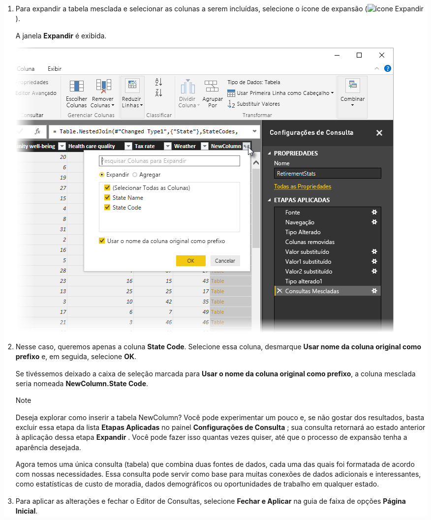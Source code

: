 1. Para expandir a tabela mesclada e selecionar as colunas a serem incluídas, selecione o ícone de expansão (![ícone Expandir](media/desktop-shape-and-combine-data/icon.png)). 

   A janela **Expandir** é exibida.

   ![NewColumn na consulta](media/desktop-shape-and-combine-data/shapecombine_mergeexpand.png)

1. Nesse caso, queremos apenas a coluna **State Code**. Selecione essa coluna, desmarque **Usar nome da coluna original como prefixo** e, em seguida, selecione **OK**.

   Se tivéssemos deixado a caixa de seleção marcada para **Usar o nome da coluna original como prefixo**, a coluna mesclada seria nomeada **NewColumn.State Code**.

   > [!NOTE]
   > Deseja explorar como inserir a tabela NewColumn? Você pode experimentar um pouco e, se não gostar dos resultados, basta excluir essa etapa da lista **Etapas Aplicadas** no painel **Configurações de Consulta** ; sua consulta retornará ao estado anterior à aplicação dessa etapa **Expandir** . Você pode fazer isso quantas vezes quiser, até que o processo de expansão tenha a aparência desejada.

   Agora temos uma única consulta (tabela) que combina duas fontes de dados, cada uma das quais foi formatada de acordo com nossas necessidades. Essa consulta pode servir como base para muitas conexões de dados adicionais e interessantes, como estatísticas de custo de moradia, dados demográficos ou oportunidades de trabalho em qualquer estado.

1. Para aplicar as alterações e fechar o Editor de Consultas, selecione **Fechar e Aplicar** na guia de faixa de opções **Página Inicial**. 
